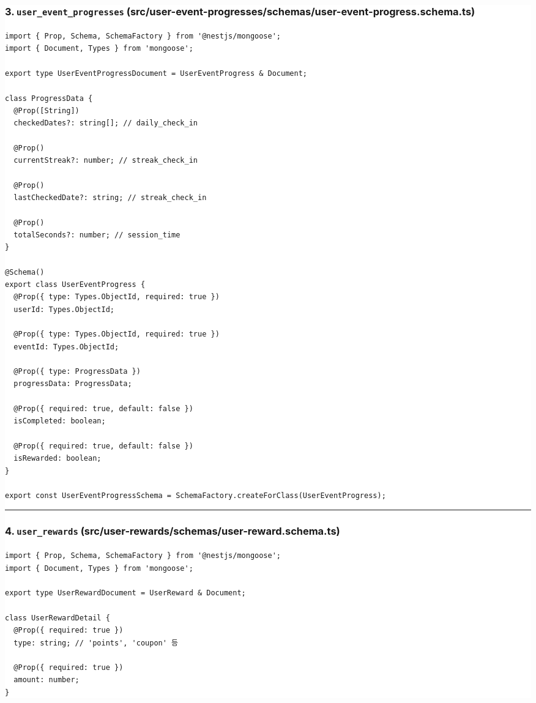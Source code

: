 ### 3. `user_event_progresses` (src/user-event-progresses/schemas/user-event-progress.schema.ts)

```
import { Prop, Schema, SchemaFactory } from '@nestjs/mongoose';
import { Document, Types } from 'mongoose';

export type UserEventProgressDocument = UserEventProgress & Document;

class ProgressData {
  @Prop([String])
  checkedDates?: string[]; // daily_check_in

  @Prop()
  currentStreak?: number; // streak_check_in

  @Prop()
  lastCheckedDate?: string; // streak_check_in

  @Prop()
  totalSeconds?: number; // session_time
}

@Schema()
export class UserEventProgress {
  @Prop({ type: Types.ObjectId, required: true })
  userId: Types.ObjectId;

  @Prop({ type: Types.ObjectId, required: true })
  eventId: Types.ObjectId;

  @Prop({ type: ProgressData })
  progressData: ProgressData;

  @Prop({ required: true, default: false })
  isCompleted: boolean;

  @Prop({ required: true, default: false })
  isRewarded: boolean;
}

export const UserEventProgressSchema = SchemaFactory.createForClass(UserEventProgress);

```

---

### 4. `user_rewards` (src/user-rewards/schemas/user-reward.schema.ts)

```
import { Prop, Schema, SchemaFactory } from '@nestjs/mongoose';
import { Document, Types } from 'mongoose';

export type UserRewardDocument = UserReward & Document;

class UserRewardDetail {
  @Prop({ required: true })
  type: string; // 'points', 'coupon' 등

  @Prop({ required: true })
  amount: number;
}

```